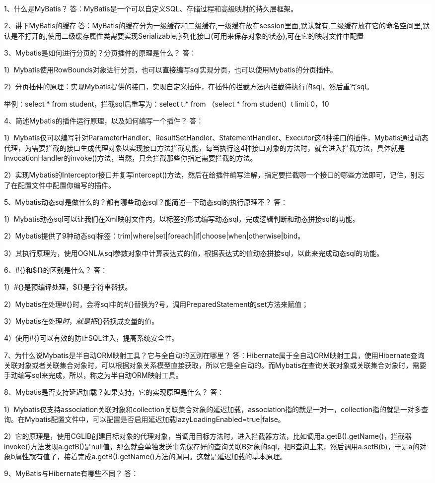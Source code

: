 1、什么是MyBatis？
答：MyBatis是一个可以自定义SQL、存储过程和高级映射的持久层框架。

2、讲下MyBatis的缓存
答：MyBatis的缓存分为一级缓存和二级缓存,一级缓存放在session里面,默认就有,二级缓存放在它的命名空间里,默认是不打开的,使用二级缓存属性类需要实现Serializable序列化接口(可用来保存对象的状态),可在它的映射文件中配置<cache/>

3、Mybatis是如何进行分页的？分页插件的原理是什么？
答：

1）Mybatis使用RowBounds对象进行分页，也可以直接编写sql实现分页，也可以使用Mybatis的分页插件。

2）分页插件的原理：实现Mybatis提供的接口，实现自定义插件，在插件的拦截方法内拦截待执行的sql，然后重写sql。

举例：select * from student，拦截sql后重写为：select t.* from （select * from student）t limit 0，10

4、简述Mybatis的插件运行原理，以及如何编写一个插件？
答：

1）Mybatis仅可以编写针对ParameterHandler、ResultSetHandler、StatementHandler、Executor这4种接口的插件，Mybatis通过动态代理，为需要拦截的接口生成代理对象以实现接口方法拦截功能，每当执行这4种接口对象的方法时，就会进入拦截方法，具体就是InvocationHandler的invoke()方法，当然，只会拦截那些你指定需要拦截的方法。

2）实现Mybatis的Interceptor接口并复写intercept()方法，然后在给插件编写注解，指定要拦截哪一个接口的哪些方法即可，记住，别忘了在配置文件中配置你编写的插件。

5、Mybatis动态sql是做什么的？都有哪些动态sql？能简述一下动态sql的执行原理不？
答：

1）Mybatis动态sql可以让我们在Xml映射文件内，以标签的形式编写动态sql，完成逻辑判断和动态拼接sql的功能。

2）Mybatis提供了9种动态sql标签：trim|where|set|foreach|if|choose|when|otherwise|bind。

3）其执行原理为，使用OGNL从sql参数对象中计算表达式的值，根据表达式的值动态拼接sql，以此来完成动态sql的功能。

6、#{}和${}的区别是什么？
答：

1）#{}是预编译处理，${}是字符串替换。

2）Mybatis在处理#{}时，会将sql中的#{}替换为?号，调用PreparedStatement的set方法来赋值；

3）Mybatis在处理${}时，就是把${}替换成变量的值。

4）使用#{}可以有效的防止SQL注入，提高系统安全性。

7、为什么说Mybatis是半自动ORM映射工具？它与全自动的区别在哪里？
答：Hibernate属于全自动ORM映射工具，使用Hibernate查询关联对象或者关联集合对象时，可以根据对象关系模型直接获取，所以它是全自动的。而Mybatis在查询关联对象或关联集合对象时，需要手动编写sql来完成，所以，称之为半自动ORM映射工具。

8、Mybatis是否支持延迟加载？如果支持，它的实现原理是什么？
答：

1）Mybatis仅支持association关联对象和collection关联集合对象的延迟加载，association指的就是一对一，collection指的就是一对多查询。在Mybatis配置文件中，可以配置是否启用延迟加载lazyLoadingEnabled=true|false。

2）它的原理是，使用CGLIB创建目标对象的代理对象，当调用目标方法时，进入拦截器方法，比如调用a.getB().getName()，拦截器invoke()方法发现a.getB()是null值，那么就会单独发送事先保存好的查询关联B对象的sql，把B查询上来，然后调用a.setB(b)，于是a的对象b属性就有值了，接着完成a.getB().getName()方法的调用。这就是延迟加载的基本原理。

9、MyBatis与Hibernate有哪些不同？
答：

